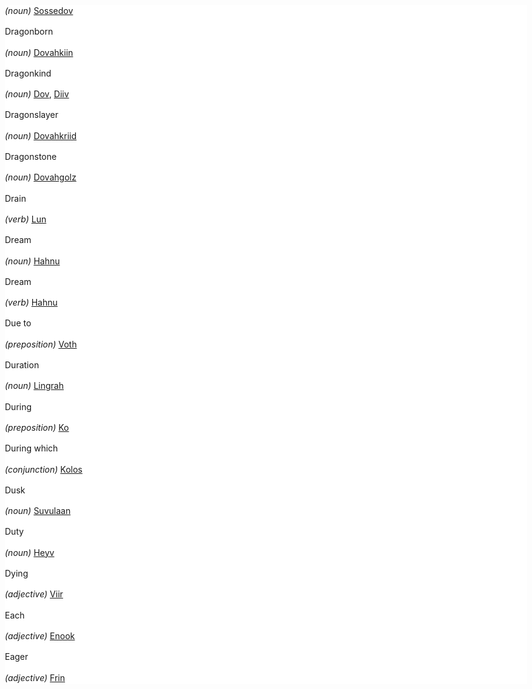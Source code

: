 _(noun)_ [Sossedov](https://www.thuum.org/word.php?w=1145)

Dragonborn

_(noun)_ [Dovahkiin](https://www.thuum.org/word.php?w=737)

Dragonkind

_(noun)_ [Dov](https://www.thuum.org/word.php?w=734), [Diiv](https://www.thuum.org/word.php?w=724)

Dragonslayer

_(noun)_ [Dovahkriid](https://www.thuum.org/word.php?w=738)

Dragonstone

_(noun)_ [Dovahgolz](https://www.thuum.org/word.php?w=736)

Drain

_(verb)_ [Lun](https://www.thuum.org/word.php?w=951)

Dream

_(noun)_ [Hahnu](https://www.thuum.org/word.php?w=830)

Dream

_(verb)_ [Hahnu](https://www.thuum.org/word.php?w=830)

Due to

_(preposition)_ [Voth](https://www.thuum.org/word.php?w=1238)

Duration

_(noun)_ [Lingrah](https://www.thuum.org/word.php?w=938)

During

_(preposition)_ [Ko](https://www.thuum.org/word.php?w=881)

During which

_(conjunction)_ [Kolos](https://www.thuum.org/word.php?w=886)

Dusk

_(noun)_ [Suvulaan](https://www.thuum.org/word.php?w=1163)

Duty

_(noun)_ [Heyv](https://www.thuum.org/word.php?w=836)

Dying

_(adjective)_ [Viir](https://www.thuum.org/word.php?w=1219)

Each

_(adjective)_ [Enook](https://www.thuum.org/word.php?w=754)

Eager

_(adjective)_ [Frin](https://www.thuum.org/word.php?w=785)
